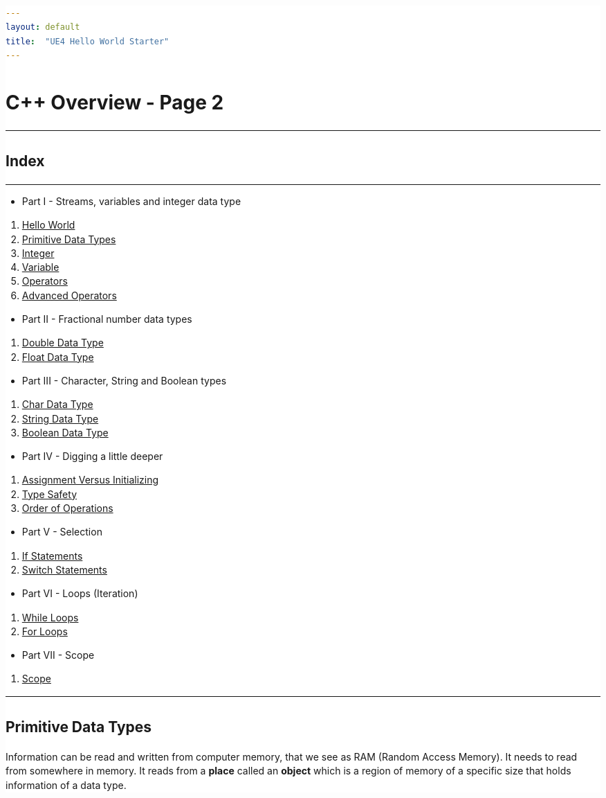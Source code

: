 ```yaml
---
layout: default
title:  "UE4 Hello World Starter"
---
```


# C++ Overview - Page 2
_____ 

## Index
_____ 

* Part I - Streams, variables and integer data type
1. [Hello World](CPP-Overview-1.html#hello-world)
2. [Primitive Data Types](CPP-Overview-2.html#primitive-data-types)
3. [Integer](CPP-Overview-2.html#integer)
4. [Variable](CPP-Overview-2.html#variable)
5. [Operators](CPP-Overview-2.html#operators)
6. [Advanced Operators](CPP-Overview-3.html#advanced-operators)

* Part II - Fractional number data types
1. [Double Data Type](CPP-Overview-3.html#double-data-type)
2. [Float Data Type](CPP-Overview-3.html#float-data-type)

* Part III - Character, String and Boolean types
1. [Char Data Type](CPP-Overview-4.html#char-data-type)
2. [String Data Type](CPP-Overview-4.html#string-data-type)
1. [Boolean Data Type](CPP-Overview-4.html#boolean-data-type)

* Part IV - Digging a little deeper
1. [Assignment Versus Initializing](CPP-Overview-4.html#assignment-versus-initializing)
2. [Type Safety](CPP-Overview-5.html#type-safety)
3. [Order of Operations](CPP-Overview-5.html#order-of-operations)

* Part V - Selection
1. [If Statements](CPP-Overview-6.html#if-statements)
2. [Switch Statements](CPP-Overview-6.html#switch-statements)

* Part VI - Loops (Iteration)
1. [While Loops](CPP-Overview-7.html#while-loops)
2. [For Loops](CPP-Overview-7.html#for-loops)

* Part VII - Scope
1. [Scope](CPP-Overview-7.html#scope)
_____ 


## Primitive Data Types

Information can be read and written from computer memory, that we see as RAM (Random Access Memory).  It needs to read from somewhere in memory.  It reads from a **place** called an **object** which is a region of memory of a specific size that holds information of a data type.
